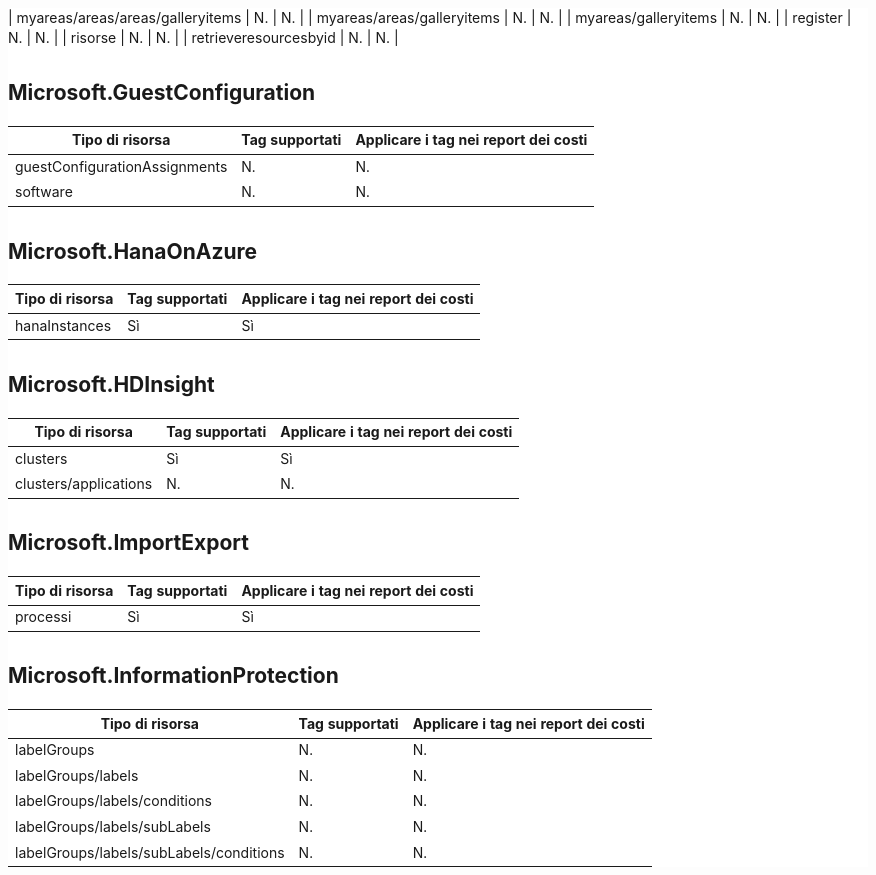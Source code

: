 | myareas/areas/areas/galleryitems | N. |  N. |
| myareas/areas/galleryitems | N. |  N. |
| myareas/galleryitems | N. |  N. |
| register | N. |  N. |
| risorse | N. |  N. |
| retrieveresourcesbyid | N. |  N. |

## <a name="microsoftguestconfiguration"></a>Microsoft.GuestConfiguration
| Tipo di risorsa | Tag supportati | Applicare i tag nei report dei costi |
| ------------- | ----------- | ----------- |
| guestConfigurationAssignments | N. |  N. |
| software | N. |  N. |

## <a name="microsofthanaonazure"></a>Microsoft.HanaOnAzure
| Tipo di risorsa | Tag supportati | Applicare i tag nei report dei costi |
| ------------- | ----------- | ----------- |
| hanaInstances | Sì |  Sì |

## <a name="microsofthdinsight"></a>Microsoft.HDInsight
| Tipo di risorsa | Tag supportati | Applicare i tag nei report dei costi |
| ------------- | ----------- | ----------- |
| clusters | Sì | Sì |
| clusters/applications | N. |  N. |

## <a name="microsoftimportexport"></a>Microsoft.ImportExport
| Tipo di risorsa | Tag supportati | Applicare i tag nei report dei costi |
| ------------- | ----------- | ----------- |
| processi | Sì | Sì |

## <a name="microsoftinformationprotection"></a>Microsoft.InformationProtection
| Tipo di risorsa | Tag supportati | Applicare i tag nei report dei costi |
| ------------- | ----------- | ----------- |
| labelGroups | N. |  N. |
| labelGroups/labels | N. |  N. |
| labelGroups/labels/conditions | N. |  N. |
| labelGroups/labels/subLabels | N. |  N. |
| labelGroups/labels/subLabels/conditions | N. |  N. |
